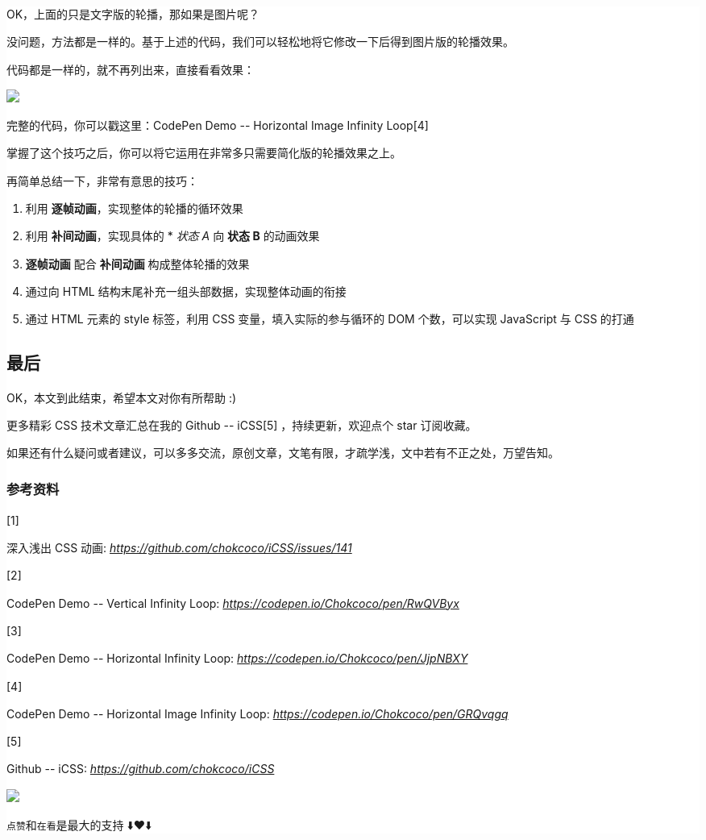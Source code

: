 OK，上面的只是文字版的轮播，那如果是图片呢？

没问题，方法都是一样的。基于上述的代码，我们可以轻松地将它修改一下后得到图片版的轮播效果。

代码都是一样的，就不再列出来，直接看看效果：

![](https://mmbiz.qpic.cn/mmbiz_gif/SMw0rcHsoNIIRun4a3U1LEfbicUU5xrLDs8Ztav9rnt2VcR4Uic23m4azqnwYSVCZxwkqfg7yfd16cFI5eITAC2g/640?wx_fmt=gif&wxfrom=5&wx_lazy=1)

完整的代码，你可以戳这里：CodePen Demo -- Horizontal Image Infinity Loop[4]  

掌握了这个技巧之后，你可以将它运用在非常多只需要简化版的轮播效果之上。

再简单总结一下，非常有意思的技巧：

1.  利用 **逐帧动画**，实现整体的轮播的循环效果
    
2.  利用 **补间动画**，实现具体的 * _状态 A_ 向 **状态 B** 的动画效果
    
3.  **逐帧动画** 配合 **补间动画** 构成整体轮播的效果
    
4.  通过向 HTML 结构末尾补充一组头部数据，实现整体动画的衔接
    
5.  通过 HTML 元素的 style 标签，利用 CSS 变量，填入实际的参与循环的 DOM 个数，可以实现 JavaScript 与 CSS 的打通
    

最后
--

OK，本文到此结束，希望本文对你有所帮助 :)

更多精彩 CSS 技术文章汇总在我的 Github -- iCSS[5] ，持续更新，欢迎点个 star 订阅收藏。

如果还有什么疑问或者建议，可以多多交流，原创文章，文笔有限，才疏学浅，文中若有不正之处，万望告知。

### 参考资料

[1]

深入浅出 CSS 动画: _https://github.com/chokcoco/iCSS/issues/141_

[2]

CodePen Demo -- Vertical Infinity Loop: _https://codepen.io/Chokcoco/pen/RwQVByx_

[3]

CodePen Demo -- Horizontal Infinity Loop: _https://codepen.io/Chokcoco/pen/JjpNBXY_

[4]

CodePen Demo -- Horizontal Image Infinity Loop: _https://codepen.io/Chokcoco/pen/GRQvqgq_

[5]

Github -- iCSS: _https://github.com/chokcoco/iCSS_

![](https://mmbiz.qpic.cn/mmbiz_png/SMw0rcHsoNLAKEL00pOAy3DCthdVEybxIyEB5d9819WpqDIVaKIib5QC57tITUiaWqibLShibbYW3OGPyHODjMicJ0w/640?wx_fmt=png&wxfrom=5&wx_lazy=1&wx_co=1)

`点赞`和`在看`是最大的支持 ⬇️❤️⬇️